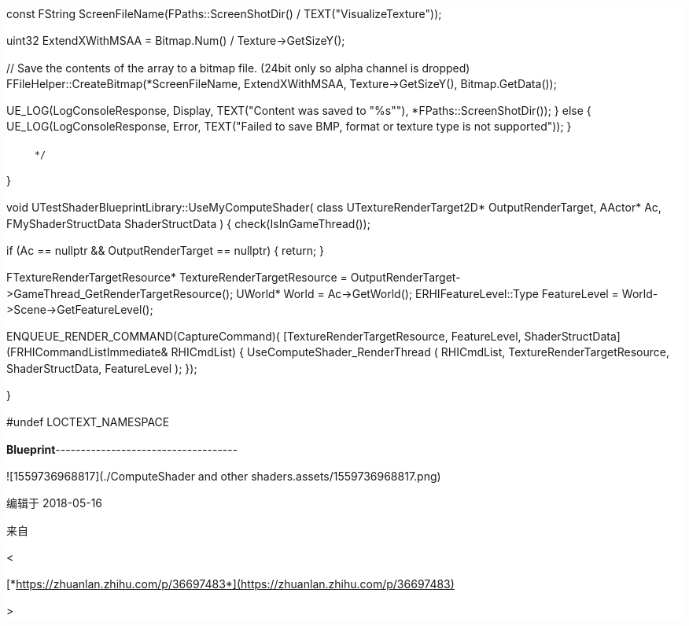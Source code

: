 const FString ScreenFileName(FPaths::ScreenShotDir() / TEXT("VisualizeTexture"));

uint32 ExtendXWithMSAA = Bitmap.Num() / Texture->GetSizeY();

// Save the contents of the array to a bitmap file. (24bit only so alpha channel is dropped)
                 FFileHelper::CreateBitmap(*ScreenFileName, ExtendXWithMSAA, Texture->GetSizeY(), Bitmap.GetData());

UE_LOG(LogConsoleResponse, Display, TEXT("Content was saved to \"%s\""), *FPaths::ScreenShotDir());
         }
         else
         {
                 UE_LOG(LogConsoleResponse, Error, TEXT("Failed to save BMP, format or texture type is not supported"));
         }
         
         */
 }

void UTestShaderBlueprintLibrary::UseMyComputeShader(
         class UTextureRenderTarget2D* OutputRenderTarget,
         AActor* Ac,
         FMyShaderStructData ShaderStructData
 )
 {
         check(IsInGameThread());

if (Ac == nullptr && OutputRenderTarget == nullptr)
         {
                 return;
         }

FTextureRenderTargetResource* TextureRenderTargetResource = OutputRenderTarget->GameThread_GetRenderTargetResource();
         UWorld* World = Ac->GetWorld();
         ERHIFeatureLevel::Type FeatureLevel = World->Scene->GetFeatureLevel();

ENQUEUE_RENDER_COMMAND(CaptureCommand)(
                 [TextureRenderTargetResource, FeatureLevel, ShaderStructData](FRHICommandListImmediate& RHICmdList)
         {
                 UseComputeShader_RenderThread
                 (
                         RHICmdList,
                         TextureRenderTargetResource,
                         ShaderStructData,
                         FeatureLevel
                 );
         });

}

\#undef LOCTEXT_NAMESPACE

 

**Blueprint**------------------------------------

![1559736968817](./ComputeShader and other shaders.assets/1559736968817.png)

编辑于 2018-05-16

 

来自

 <

[*https://zhuanlan.zhihu.com/p/36697483*](https://zhuanlan.zhihu.com/p/36697483)

\> 
